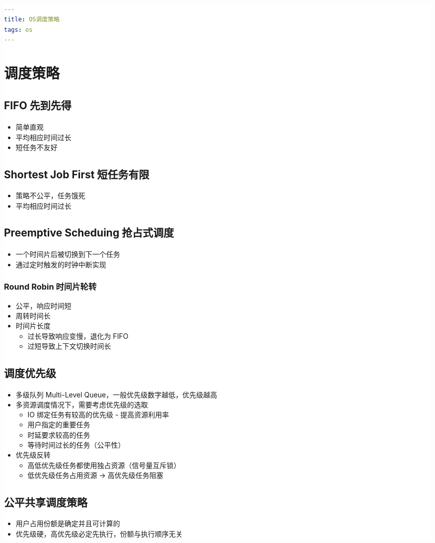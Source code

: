 ```yaml
---
title: OS调度策略
tags: os
---
```


# 调度策略

## FIFO 先到先得

- 简单直观
- 平均相应时间过长
- 短任务不友好

## Shortest Job First 短任务有限

- 策略不公平，任务饿死
- 平均相应时间过长

## Preemptive Scheduing 抢占式调度

- 一个时间片后被切换到下一个任务
- 通过定时触发的时钟中断实现

### Round Robin 时间片轮转

- 公平，响应时间短
- 周转时间长
- 时间片长度
  - 过长导致响应变慢，退化为 FIFO
  - 过短导致上下文切换时间长

## 调度优先级

- 多级队列 Multi-Level Queue，一般优先级数字越低，优先级越高
- 多资源调度情况下，需要考虑优先级的选取
  - IO 绑定任务有较高的优先级 - 提高资源利用率
  - 用户指定的重要任务
  - 时延要求较高的任务
  - 等待时间过长的任务（公平性）
- 优先级反转
  - 高低优先级任务都使用独占资源（信号量互斥锁）
  - 低优先级任务占用资源 -> 高优先级任务阻塞

## 公平共享调度策略

- 用户占用份额是确定并且可计算的
- 优先级硬，高优先级必定先执行，份额与执行顺序无关
